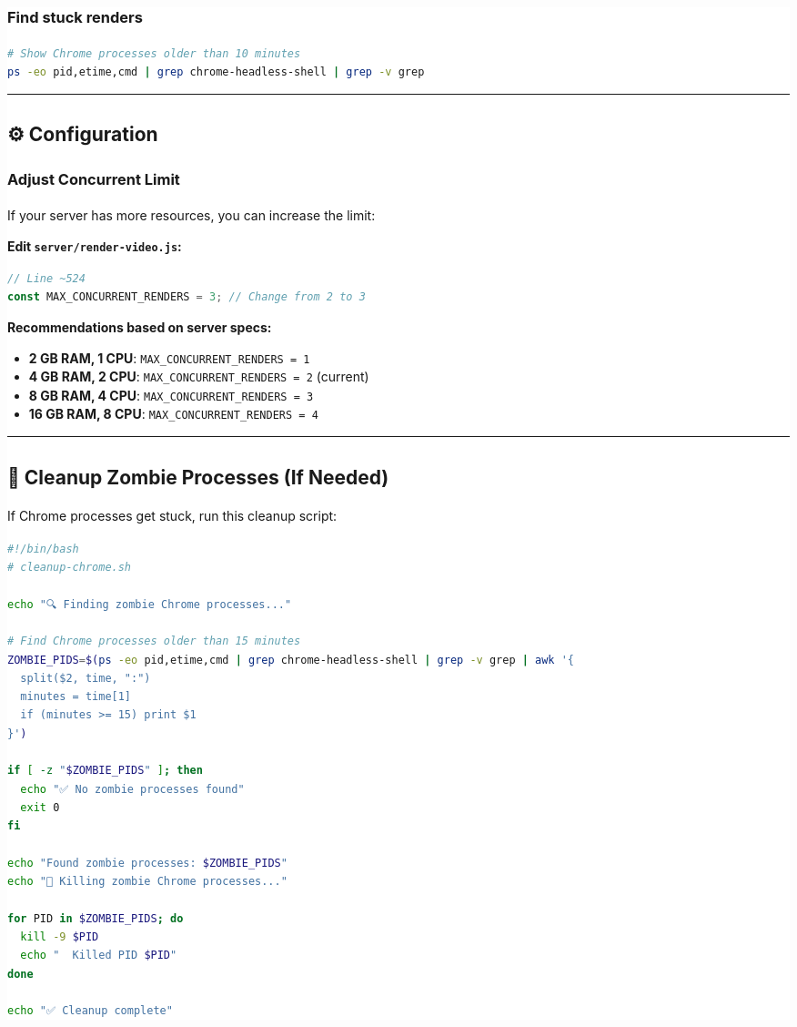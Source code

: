 ### Find stuck renders

```bash
# Show Chrome processes older than 10 minutes
ps -eo pid,etime,cmd | grep chrome-headless-shell | grep -v grep
```

---

## ⚙️ Configuration

### Adjust Concurrent Limit

If your server has more resources, you can increase the limit:

**Edit `server/render-video.js`:**
```javascript
// Line ~524
const MAX_CONCURRENT_RENDERS = 3; // Change from 2 to 3
```

**Recommendations based on server specs:**
- **2 GB RAM, 1 CPU**: `MAX_CONCURRENT_RENDERS = 1`
- **4 GB RAM, 2 CPU**: `MAX_CONCURRENT_RENDERS = 2` (current)
- **8 GB RAM, 4 CPU**: `MAX_CONCURRENT_RENDERS = 3`
- **16 GB RAM, 8 CPU**: `MAX_CONCURRENT_RENDERS = 4`

---

## 🧹 Cleanup Zombie Processes (If Needed)

If Chrome processes get stuck, run this cleanup script:

```bash
#!/bin/bash
# cleanup-chrome.sh

echo "🔍 Finding zombie Chrome processes..."

# Find Chrome processes older than 15 minutes
ZOMBIE_PIDS=$(ps -eo pid,etime,cmd | grep chrome-headless-shell | grep -v grep | awk '{
  split($2, time, ":")
  minutes = time[1]
  if (minutes >= 15) print $1
}')

if [ -z "$ZOMBIE_PIDS" ]; then
  echo "✅ No zombie processes found"
  exit 0
fi

echo "Found zombie processes: $ZOMBIE_PIDS"
echo "🔪 Killing zombie Chrome processes..."

for PID in $ZOMBIE_PIDS; do
  kill -9 $PID
  echo "  Killed PID $PID"
done

echo "✅ Cleanup complete"
```
